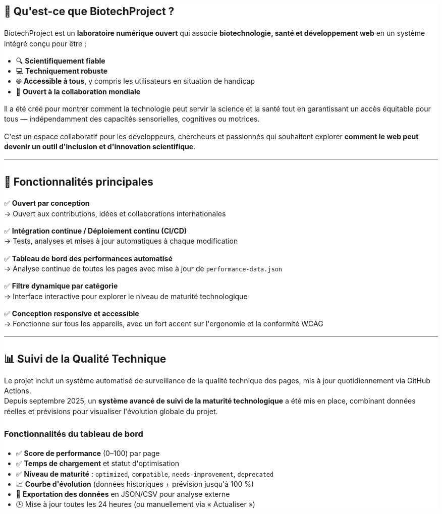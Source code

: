 
## 🌱 Qu'est-ce que BiotechProject ?

BiotechProject est un **laboratoire numérique ouvert** qui associe **biotechnologie, santé et développement web** en un système intégré conçu pour être :

- 🔍 **Scientifiquement fiable**
- 💻 **Techniquement robuste**
- 🌐 **Accessible à tous**, y compris les utilisateurs en situation de handicap
- 🤝 **Ouvert à la collaboration mondiale**

Il a été créé pour montrer comment la technologie peut servir la science et la santé tout en garantissant un accès équitable pour tous — indépendamment des capacités sensorielles, cognitives ou motrices.

C'est un espace collaboratif pour les développeurs, chercheurs et passionnés qui souhaitent explorer **comment le web peut devenir un outil d'inclusion et d'innovation scientifique**.

---

## 🚀 Fonctionnalités principales

✅ **Ouvert par conception**  
→ Ouvert aux contributions, idées et collaborations internationales

✅ **Intégration continue / Déploiement continu (CI/CD)**  
→ Tests, analyses et mises à jour automatiques à chaque modification

✅ **Tableau de bord des performances automatisé**  
→ Analyse continue de toutes les pages avec mise à jour de `performance-data.json`

✅ **Filtre dynamique par catégorie**  
→ Interface interactive pour explorer le niveau de maturité technologique

✅ **Conception responsive et accessible**  
→ Fonctionne sur tous les appareils, avec un fort accent sur l'ergonomie et la conformité WCAG

---

## 📊 Suivi de la Qualité Technique

Le projet inclut un système automatisé de surveillance de la qualité technique des pages, mis à jour quotidiennement via GitHub Actions.  
Depuis septembre 2025, un **système avancé de suivi de la maturité technologique** a été mis en place, combinant données réelles et prévisions pour visualiser l'évolution globale du projet.

### Fonctionnalités du tableau de bord
- ✅ **Score de performance** (0–100) par page
- ✅ **Temps de chargement** et statut d'optimisation
- ✅ **Niveau de maturité** : `optimized`, `compatible`, `needs-improvement`, `deprecated`
- 📈 **Courbe d'évolution** (données historiques + prévision jusqu'à 100 %)
- 💾 **Exportation des données** en JSON/CSV pour analyse externe
- 🕒 Mise à jour toutes les 24 heures (ou manuellement via « Actualiser »)
